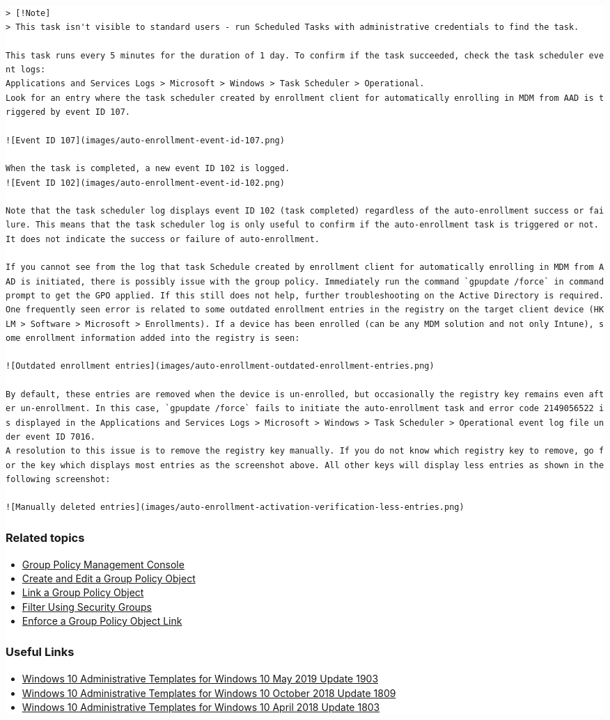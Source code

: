     > [!Note]
    > This task isn't visible to standard users - run Scheduled Tasks with administrative credentials to find the task.

    This task runs every 5 minutes for the duration of 1 day. To confirm if the task succeeded, check the task scheduler event logs:
    Applications and Services Logs > Microsoft > Windows > Task Scheduler > Operational.
    Look for an entry where the task scheduler created by enrollment client for automatically enrolling in MDM from AAD is triggered by event ID 107.

    ![Event ID 107](images/auto-enrollment-event-id-107.png)

    When the task is completed, a new event ID 102 is logged.
    ![Event ID 102](images/auto-enrollment-event-id-102.png)

    Note that the task scheduler log displays event ID 102 (task completed) regardless of the auto-enrollment success or failure. This means that the task scheduler log is only useful to confirm if the auto-enrollment task is triggered or not. It does not indicate the success or failure of auto-enrollment.

    If you cannot see from the log that task Schedule created by enrollment client for automatically enrolling in MDM from AAD is initiated, there is possibly issue with the group policy. Immediately run the command `gpupdate /force` in command prompt to get the GPO applied. If this still does not help, further troubleshooting on the Active Directory is required. 
    One frequently seen error is related to some outdated enrollment entries in the registry on the target client device (HKLM > Software > Microsoft > Enrollments). If a device has been enrolled (can be any MDM solution and not only Intune), some enrollment information added into the registry is seen:

    ![Outdated enrollment entries](images/auto-enrollment-outdated-enrollment-entries.png)

    By default, these entries are removed when the device is un-enrolled, but occasionally the registry key remains even after un-enrollment. In this case, `gpupdate /force` fails to initiate the auto-enrollment task and error code 2149056522 is displayed in the Applications and Services Logs > Microsoft > Windows > Task Scheduler > Operational event log file under event ID 7016. 
    A resolution to this issue is to remove the registry key manually. If you do not know which registry key to remove, go for the key which displays most entries as the screenshot above. All other keys will display less entries as shown in the following screenshot:

    ![Manually deleted entries](images/auto-enrollment-activation-verification-less-entries.png)

### Related topics

- [Group Policy Management Console](https://technet.microsoft.com/library/cc753298(v=ws.11).aspx)
- [Create and Edit a Group Policy Object](https://technet.microsoft.com/library/cc754740(v=ws.11).aspx)
- [Link a Group Policy Object](https://technet.microsoft.com/library/cc732979(v=ws.11).aspx)
- [Filter Using Security Groups](https://technet.microsoft.com/library/cc752992(v=ws.11).aspx)
- [Enforce a Group Policy Object Link](https://technet.microsoft.com/library/cc753909(v=ws.11).aspx)

### Useful Links

- [Windows 10 Administrative Templates for Windows 10 May 2019 Update 1903](https://www.microsoft.com/download/details.aspx?id=58495)
- [Windows 10 Administrative Templates for Windows 10 October 2018 Update 1809](https://www.microsoft.com/download/details.aspx?id=57576)
- [Windows 10 Administrative Templates for Windows 10 April 2018 Update 1803](https://www.microsoft.com/download/details.aspx?id=56880)
